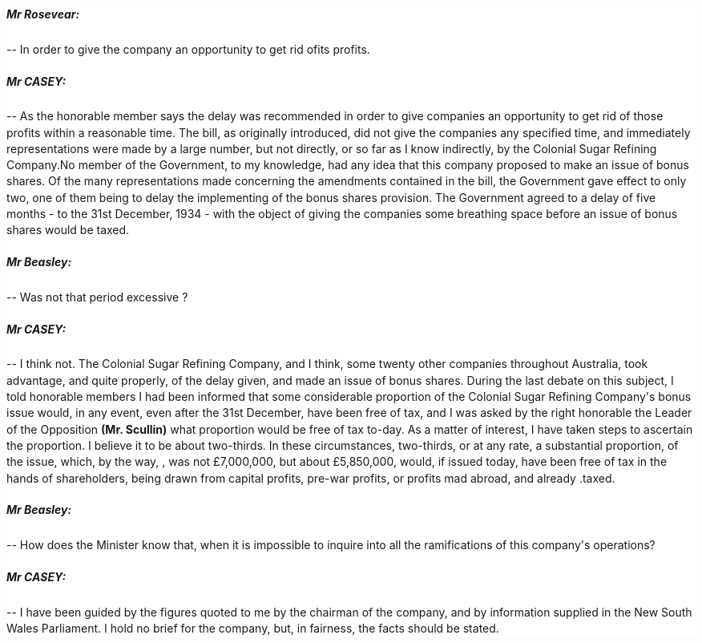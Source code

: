 ##### Mr Rosevear:

-- In order to give the company an opportunity to get rid ofits profits. 

##### Mr CASEY:

-- As the honorable member says the delay was recommended in order to give companies an opportunity to get rid of those profits within a reasonable time. The bill, as originally introduced, did not give the companies any specified time, and immediately representations were made by a large number, but not directly, or so far as I know indirectly, by the Colonial Sugar Refining Company.No member of the Government, to my knowledge, had any idea that this company proposed to make an issue of bonus shares. Of the many representations made concerning the amendments contained in the bill, the Government gave effect to only two, one of them being to delay the implementing of the bonus shares provision. The Government agreed to a delay of five months - to the 31st December, 1934 - with the object of giving the companies some breathing space before an issue of bonus shares would be taxed. 

##### Mr Beasley:

-- Was not that period excessive ? 

##### Mr CASEY:

-- I think not. The Colonial Sugar Refining Company, and I think, some twenty other companies throughout Australia, took advantage, and quite properly, of the delay given, and made an issue of bonus shares. During the last debate on this subject, I told honorable members I had been informed that some considerable proportion of the Colonial Sugar Refining Company's bonus issue would, in any event, even after the 31st December, have been free of tax, and I was asked by the right honorable the Leader of the Opposition  **(Mr. Scullin)**  what proportion would be free of tax to-day. As a matter of interest, I have taken steps to ascertain the proportion. I believe it to be about two-thirds. In these circumstances, two-thirds, or at any rate, a substantial proportion, of the issue, which, by the way, , was not £7,000,000, but about £5,850,000, would, if issued today, have been free of tax in the hands of shareholders, being drawn from capital profits, pre-war profits, or profits mad abroad, and already .taxed. 

##### Mr Beasley:

-- How does the Minister know that, when it is impossible to inquire into all the ramifications of this company's operations? 

##### Mr CASEY:

-- I have been guided by the figures quoted to me by the  chairman  of the company, and by information supplied in the New South Wales Parliament. I hold no brief for the company, but, in fairness, the facts should be stated. 

